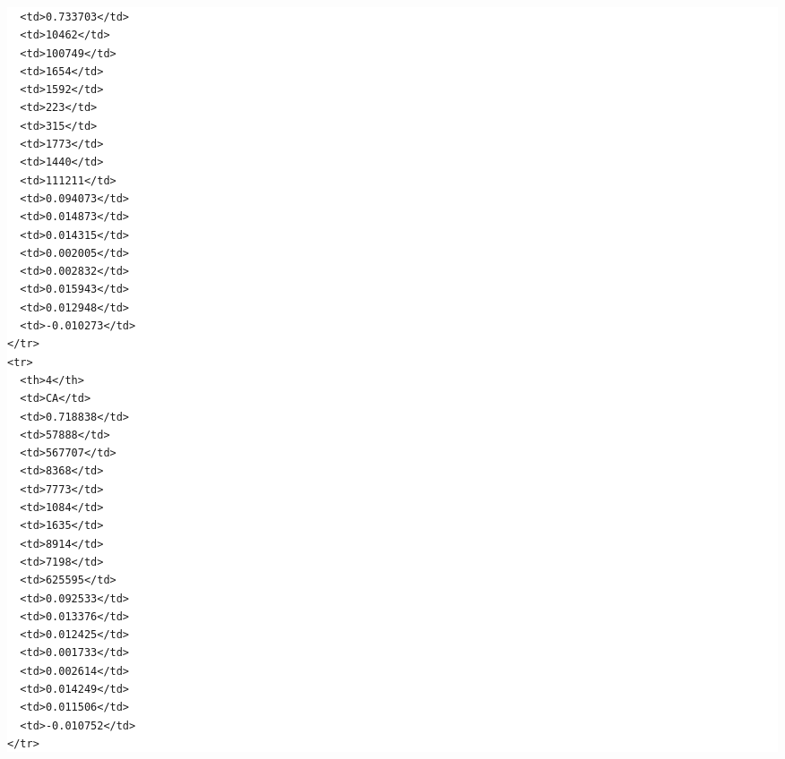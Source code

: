       <td>0.733703</td>
      <td>10462</td>
      <td>100749</td>
      <td>1654</td>
      <td>1592</td>
      <td>223</td>
      <td>315</td>
      <td>1773</td>
      <td>1440</td>
      <td>111211</td>
      <td>0.094073</td>
      <td>0.014873</td>
      <td>0.014315</td>
      <td>0.002005</td>
      <td>0.002832</td>
      <td>0.015943</td>
      <td>0.012948</td>
      <td>-0.010273</td>
    </tr>
    <tr>
      <th>4</th>
      <td>CA</td>
      <td>0.718838</td>
      <td>57888</td>
      <td>567707</td>
      <td>8368</td>
      <td>7773</td>
      <td>1084</td>
      <td>1635</td>
      <td>8914</td>
      <td>7198</td>
      <td>625595</td>
      <td>0.092533</td>
      <td>0.013376</td>
      <td>0.012425</td>
      <td>0.001733</td>
      <td>0.002614</td>
      <td>0.014249</td>
      <td>0.011506</td>
      <td>-0.010752</td>
    </tr>
  </tbody>
</table>
</div>





